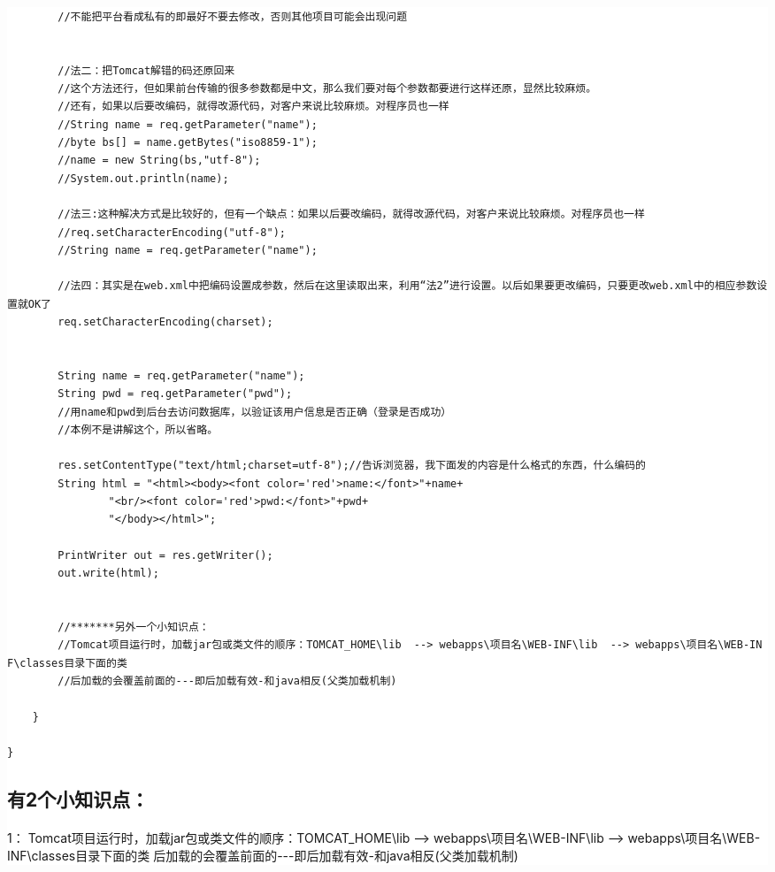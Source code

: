 ```
		//不能把平台看成私有的即最好不要去修改，否则其他项目可能会出现问题
		
		
		//法二：把Tomcat解错的码还原回来
		//这个方法还行，但如果前台传输的很多参数都是中文，那么我们要对每个参数都要进行这样还原，显然比较麻烦。
		//还有，如果以后要改编码，就得改源代码，对客户来说比较麻烦。对程序员也一样
		//String name = req.getParameter("name");
		//byte bs[] = name.getBytes("iso8859-1");
		//name = new String(bs,"utf-8");
		//System.out.println(name);
		
		//法三:这种解决方式是比较好的，但有一个缺点：如果以后要改编码，就得改源代码，对客户来说比较麻烦。对程序员也一样
		//req.setCharacterEncoding("utf-8");
		//String name = req.getParameter("name");
		
		//法四：其实是在web.xml中把编码设置成参数，然后在这里读取出来，利用“法2”进行设置。以后如果要更改编码，只要更改web.xml中的相应参数设置就OK了
		req.setCharacterEncoding(charset);
		
		
		String name = req.getParameter("name");
		String pwd = req.getParameter("pwd");
		//用name和pwd到后台去访问数据库，以验证该用户信息是否正确（登录是否成功）
		//本例不是讲解这个，所以省略。
		
		res.setContentType("text/html;charset=utf-8");//告诉浏览器，我下面发的内容是什么格式的东西，什么编码的
		String html = "<html><body><font color='red'>name:</font>"+name+
				"<br/><font color='red'>pwd:</font>"+pwd+
				"</body></html>";
		
		PrintWriter out = res.getWriter();
		out.write(html);
		
		
		//*******另外一个小知识点：
		//Tomcat项目运行时，加载jar包或类文件的顺序：TOMCAT_HOME\lib  --> webapps\项目名\WEB-INF\lib  --> webapps\项目名\WEB-INF\classes目录下面的类
		//后加载的会覆盖前面的---即后加载有效-和java相反(父类加载机制)
		
	}

}

```

有2个小知识点：
--------
1：
Tomcat项目运行时，加载jar包或类文件的顺序：TOMCAT_HOME\lib  --> webapps\项目名\WEB-INF\lib  --> webapps\项目名\WEB-INF\classes目录下面的类
后加载的会覆盖前面的---即后加载有效-和java相反(父类加载机制)
